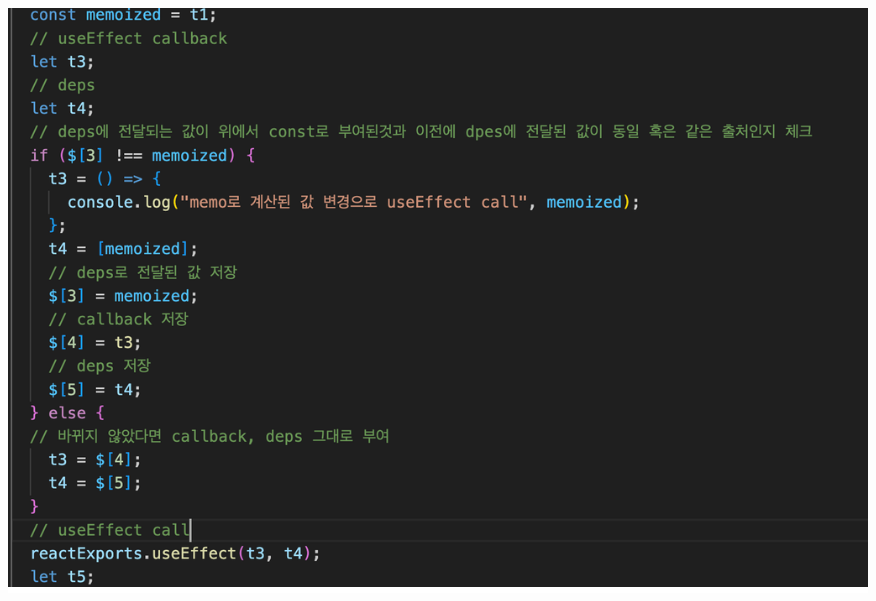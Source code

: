   <img src="/img/2025/03/20/use-memo-build-after2.png?raw=true" alt="use-memo-build-after2">
</div>
<div style="margin : 0 auto; text-align : center">